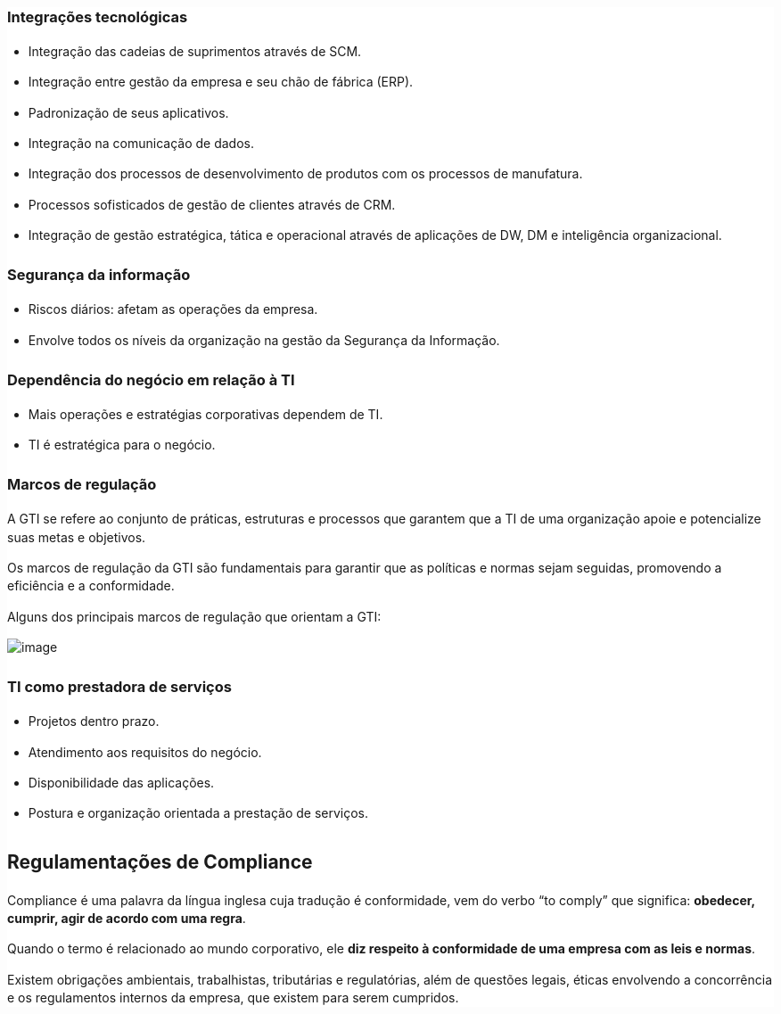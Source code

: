 ### Integrações tecnológicas

- Integração das cadeias de suprimentos através de SCM.

- Integração entre gestão da empresa e seu chão de fábrica (ERP).
- Padronização de seus aplicativos.
- Integração na comunicação de dados.
- Integração dos processos de desenvolvimento de produtos com os processos de manufatura.
- Processos sofisticados de gestão de clientes através de CRM.
- Integração de gestão estratégica, tática e operacional através de aplicações de DW, DM e inteligência organizacional.

### Segurança da informação

- Riscos diários: afetam as operações da empresa.

- Envolve todos os níveis da organização na gestão da Segurança da Informação.

### Dependência do negócio em relação à TI

- Mais operações e estratégias corporativas dependem de TI.

- TI é estratégica para o negócio.

### Marcos de regulação

A GTI se refere ao conjunto de práticas, estruturas e processos que
garantem que a TI de uma organização apoie e potencialize suas
metas e objetivos.

Os marcos de regulação da GTI são fundamentais para garantir que as políticas e normas sejam seguidas, promovendo a eficiência e a conformidade.

Alguns dos principais marcos de regulação que orientam a GTI:

![image](https://github.com/user-attachments/assets/d04b43b6-5a9f-4757-8162-f67d9ef3c799)

### TI como prestadora de serviços

- Projetos dentro prazo.

- Atendimento aos requisitos do negócio.
- Disponibilidade das aplicações.
- Postura e organização orientada a prestação de serviços.

## Regulamentações de Compliance

Compliance é uma palavra da língua inglesa cuja tradução é conformidade, vem do verbo “to comply” que significa: **obedecer, cumprir, agir de acordo com uma regra**.

Quando o termo é relacionado ao mundo corporativo, ele **diz respeito à conformidade de uma empresa com as leis e normas**.

Existem obrigações ambientais, trabalhistas, tributárias e regulatórias, além de questões legais, éticas envolvendo a concorrência e os regulamentos internos da empresa, que existem para serem cumpridos.

